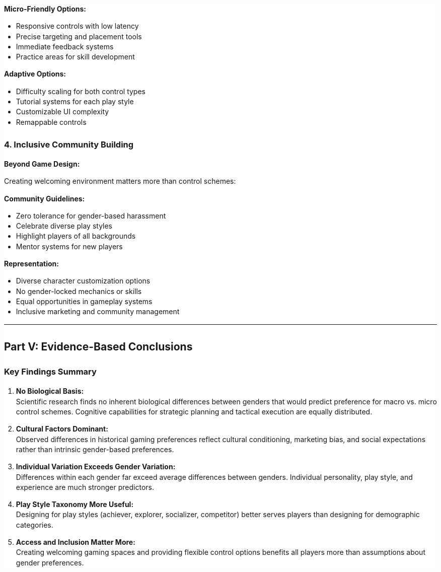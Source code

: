 **Micro-Friendly Options:**
- Responsive controls with low latency
- Precise targeting and placement tools
- Immediate feedback systems
- Practice areas for skill development

**Adaptive Options:**
- Difficulty scaling for both control types
- Tutorial systems for each play style
- Customizable UI complexity
- Remappable controls

### 4. Inclusive Community Building

**Beyond Game Design:**

Creating welcoming environment matters more than control schemes:

**Community Guidelines:**
- Zero tolerance for gender-based harassment
- Celebrate diverse play styles
- Highlight players of all backgrounds
- Mentor systems for new players

**Representation:**
- Diverse character customization options
- No gender-locked mechanics or skills
- Equal opportunities in gameplay systems
- Inclusive marketing and community management

---

## Part V: Evidence-Based Conclusions

### Key Findings Summary

1. **No Biological Basis:**  
   Scientific research finds no inherent biological differences between genders that would predict preference for macro vs. micro control schemes. Cognitive capabilities for strategic planning and tactical execution are equally distributed.

2. **Cultural Factors Dominant:**  
   Observed differences in historical gaming preferences reflect cultural conditioning, marketing bias, and social expectations rather than intrinsic gender-based preferences.

3. **Individual Variation Exceeds Gender Variation:**  
   Differences within each gender far exceed average differences between genders. Individual personality, play style, and experience are much stronger predictors.

4. **Play Style Taxonomy More Useful:**  
   Designing for play styles (achiever, explorer, socializer, competitor) better serves players than designing for demographic categories.

5. **Access and Inclusion Matter More:**  
   Creating welcoming gaming spaces and providing flexible control options benefits all players more than assumptions about gender preferences.
